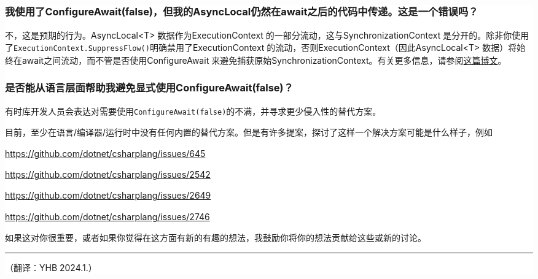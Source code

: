 ### 我使用了ConfigureAwait(false)，但我的AsyncLocal仍然在await之后的代码中传递。这是一个错误吗？

不，这是预期的行为。AsyncLocal&lt;T> 数据作为ExecutionContext 的一部分流动，这与SynchronizationContext 是分开的。除非你使用了`ExecutionContext.SuppressFlow()`明确禁用了ExecutionContext 的流动，否则ExecutionContext（因此AsyncLocal&lt;T> 数据）将始终在await之间流动，而不管是否使用ConfigureAwait 来避免捕获原始SynchronizationContext。有关更多信息，请参阅[这篇博文](https://devblogs.microsoft.com/pfxteam/executioncontext-vs-synchronizationcontext/)。

### 是否能从语言层面帮助我避免显式使用ConfigureAwait(false)？

有时库开发人员会表达对需要使用`ConfigureAwait(false)`的不满，并寻求更少侵入性的替代方案。

目前，至少在语言/编译器/运行时中没有任何内置的替代方案。但是有许多提案，探讨了这样一个解决方案可能是什么样子，例如

https://github.com/dotnet/csharplang/issues/645

https://github.com/dotnet/csharplang/issues/2542

https://github.com/dotnet/csharplang/issues/2649

https://github.com/dotnet/csharplang/issues/2746

如果这对你很重要，或者如果你觉得在这方面有新的有趣的想法，我鼓励你将你的想法贡献给这些或新的讨论。

----

（翻译：YHB 2024.1.）